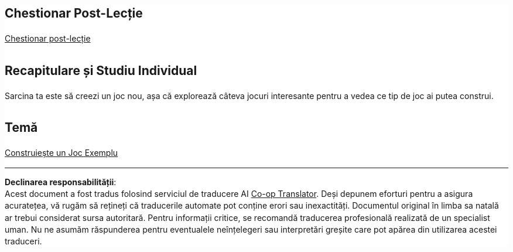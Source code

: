## Chestionar Post-Lecție

[Chestionar post-lecție](https://ashy-river-0debb7803.1.azurestaticapps.net/quiz/40)

## Recapitulare și Studiu Individual

Sarcina ta este să creezi un joc nou, așa că explorează câteva jocuri interesante pentru a vedea ce tip de joc ai putea construi.

## Temă

[Construiește un Joc Exemplu](assignment.md)

---

**Declinarea responsabilității**:  
Acest document a fost tradus folosind serviciul de traducere AI [Co-op Translator](https://github.com/Azure/co-op-translator). Deși depunem eforturi pentru a asigura acuratețea, vă rugăm să rețineți că traducerile automate pot conține erori sau inexactități. Documentul original în limba sa natală ar trebui considerat sursa autoritară. Pentru informații critice, se recomandă traducerea profesională realizată de un specialist uman. Nu ne asumăm răspunderea pentru eventualele neînțelegeri sau interpretări greșite care pot apărea din utilizarea acestei traduceri.